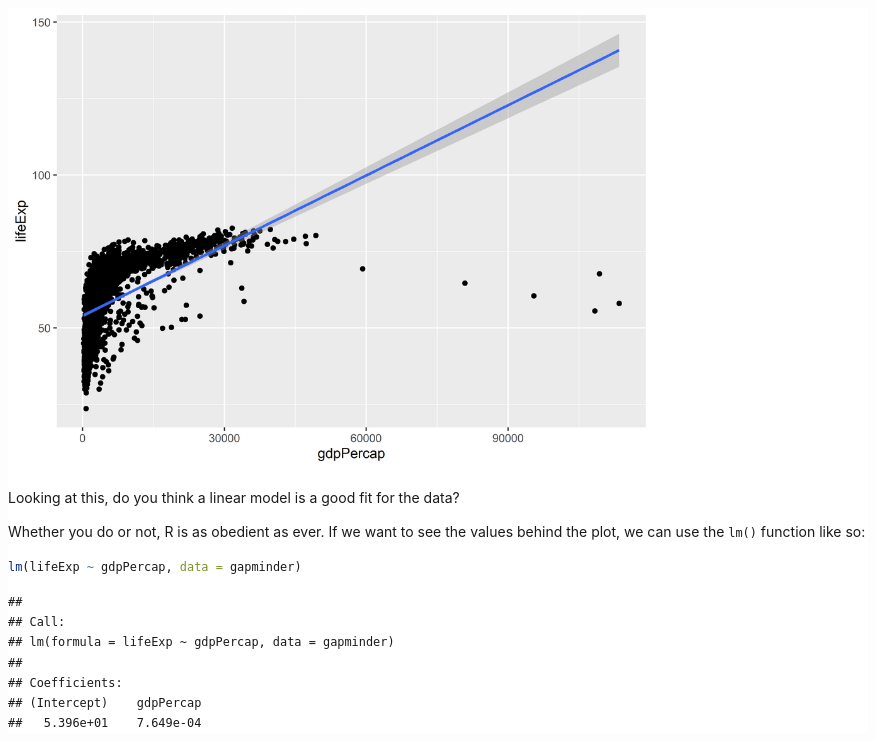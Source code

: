 <img src="linear_regression_and-_prediction_pt1_files/figure-gfm/unnamed-chunk-1-1.png" width="75%" />

Looking at this, do you think a linear model is a good fit for the data?

Whether you do or not, R is as obedient as ever. If we want to see the
values behind the plot, we can use the `lm()` function like so:

``` r
lm(lifeExp ~ gdpPercap, data = gapminder)
```

    ## 
    ## Call:
    ## lm(formula = lifeExp ~ gdpPercap, data = gapminder)
    ## 
    ## Coefficients:
    ## (Intercept)    gdpPercap  
    ##   5.396e+01    7.649e-04
